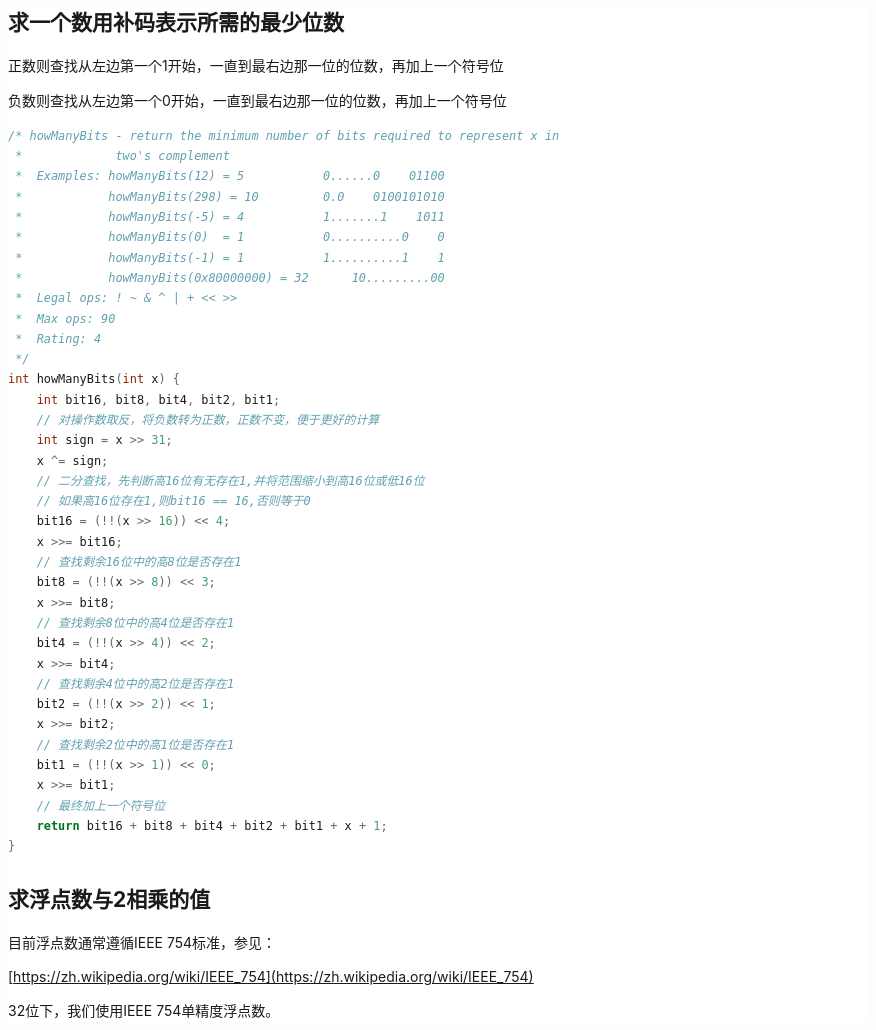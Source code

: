 ## 求一个数用补码表示所需的最少位数

正数则查找从左边第一个1开始，一直到最右边那一位的位数，再加上一个符号位

负数则查找从左边第一个0开始，一直到最右边那一位的位数，再加上一个符号位

```c
/* howManyBits - return the minimum number of bits required to represent x in
 *             two's complement
 *  Examples: howManyBits(12) = 5           0......0    01100
 *            howManyBits(298) = 10         0.0    0100101010
 *            howManyBits(-5) = 4           1.......1    1011
 *            howManyBits(0)  = 1           0..........0    0
 *            howManyBits(-1) = 1           1..........1    1
 *            howManyBits(0x80000000) = 32      10.........00
 *  Legal ops: ! ~ & ^ | + << >>
 *  Max ops: 90
 *  Rating: 4
 */
int howManyBits(int x) {
	int bit16, bit8, bit4, bit2, bit1;
    // 对操作数取反，将负数转为正数，正数不变，便于更好的计算
    int sign = x >> 31;
    x ^= sign;
	// 二分查找，先判断高16位有无存在1,并将范围缩小到高16位或低16位
	// 如果高16位存在1,则bit16 == 16,否则等于0
	bit16 = (!!(x >> 16)) << 4;
	x >>= bit16;
	// 查找剩余16位中的高8位是否存在1
	bit8 = (!!(x >> 8)) << 3;
	x >>= bit8;
	// 查找剩余8位中的高4位是否存在1
	bit4 = (!!(x >> 4)) << 2;
	x >>= bit4;
	// 查找剩余4位中的高2位是否存在1
	bit2 = (!!(x >> 2)) << 1;
	x >>= bit2;
	// 查找剩余2位中的高1位是否存在1
	bit1 = (!!(x >> 1)) << 0;
	x >>= bit1;
	// 最终加上一个符号位
	return bit16 + bit8 + bit4 + bit2 + bit1 + x + 1;
}
```

## 求浮点数与2相乘的值

目前浮点数通常遵循IEEE 754标准，参见：

[https://zh.wikipedia.org/wiki/IEEE_754](https://zh.wikipedia.org/wiki/IEEE_754)

32位下，我们使用IEEE 754单精度浮点数。
